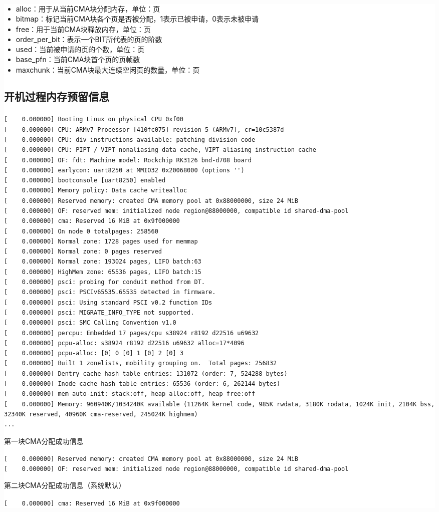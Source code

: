 - alloc：用于从当前CMA块分配内存，单位：页
- bitmap：标记当前CMA块各个页是否被分配，1表示已被申请，0表示未被申请
- free：用于当前CMA块释放内存，单位：页
- order_per_bit：表示一个BIT所代表的页的阶数
- used：当前被申请的页的个数，单位：页
- base_pfn：当前CMA块首个页的页帧数
- maxchunk：当前CMA块最大连续空闲页的数量，单位：页

## 开机过程内存预留信息

```
[    0.000000] Booting Linux on physical CPU 0xf00
[    0.000000] CPU: ARMv7 Processor [410fc075] revision 5 (ARMv7), cr=10c5387d
[    0.000000] CPU: div instructions available: patching division code
[    0.000000] CPU: PIPT / VIPT nonaliasing data cache, VIPT aliasing instruction cache
[    0.000000] OF: fdt: Machine model: Rockchip RK3126 bnd-d708 board
[    0.000000] earlycon: uart8250 at MMIO32 0x20068000 (options '')
[    0.000000] bootconsole [uart8250] enabled
[    0.000000] Memory policy: Data cache writealloc
[    0.000000] Reserved memory: created CMA memory pool at 0x88000000, size 24 MiB
[    0.000000] OF: reserved mem: initialized node region@88000000, compatible id shared-dma-pool
[    0.000000] cma: Reserved 16 MiB at 0x9f000000
[    0.000000] On node 0 totalpages: 258560
[    0.000000] Normal zone: 1728 pages used for memmap
[    0.000000] Normal zone: 0 pages reserved
[    0.000000] Normal zone: 193024 pages, LIFO batch:63
[    0.000000] HighMem zone: 65536 pages, LIFO batch:15
[    0.000000] psci: probing for conduit method from DT.
[    0.000000] psci: PSCIv65535.65535 detected in firmware.
[    0.000000] psci: Using standard PSCI v0.2 function IDs
[    0.000000] psci: MIGRATE_INFO_TYPE not supported.
[    0.000000] psci: SMC Calling Convention v1.0
[    0.000000] percpu: Embedded 17 pages/cpu s38924 r8192 d22516 u69632
[    0.000000] pcpu-alloc: s38924 r8192 d22516 u69632 alloc=17*4096
[    0.000000] pcpu-alloc: [0] 0 [0] 1 [0] 2 [0] 3
[    0.000000] Built 1 zonelists, mobility grouping on.  Total pages: 256832
[    0.000000] Dentry cache hash table entries: 131072 (order: 7, 524288 bytes)
[    0.000000] Inode-cache hash table entries: 65536 (order: 6, 262144 bytes)
[    0.000000] mem auto-init: stack:off, heap alloc:off, heap free:off
[    0.000000] Memory: 960940K/1034240K available (11264K kernel code, 985K rwdata, 3180K rodata, 1024K init, 2104K bss, 32340K reserved, 40960K cma-reserved, 245024K highmem)
...
```

第一块CMA分配成功信息

```
[    0.000000] Reserved memory: created CMA memory pool at 0x88000000, size 24 MiB
[    0.000000] OF: reserved mem: initialized node region@88000000, compatible id shared-dma-pool
```

第二块CMA分配成功信息（系统默认）

```
[    0.000000] cma: Reserved 16 MiB at 0x9f000000
```

